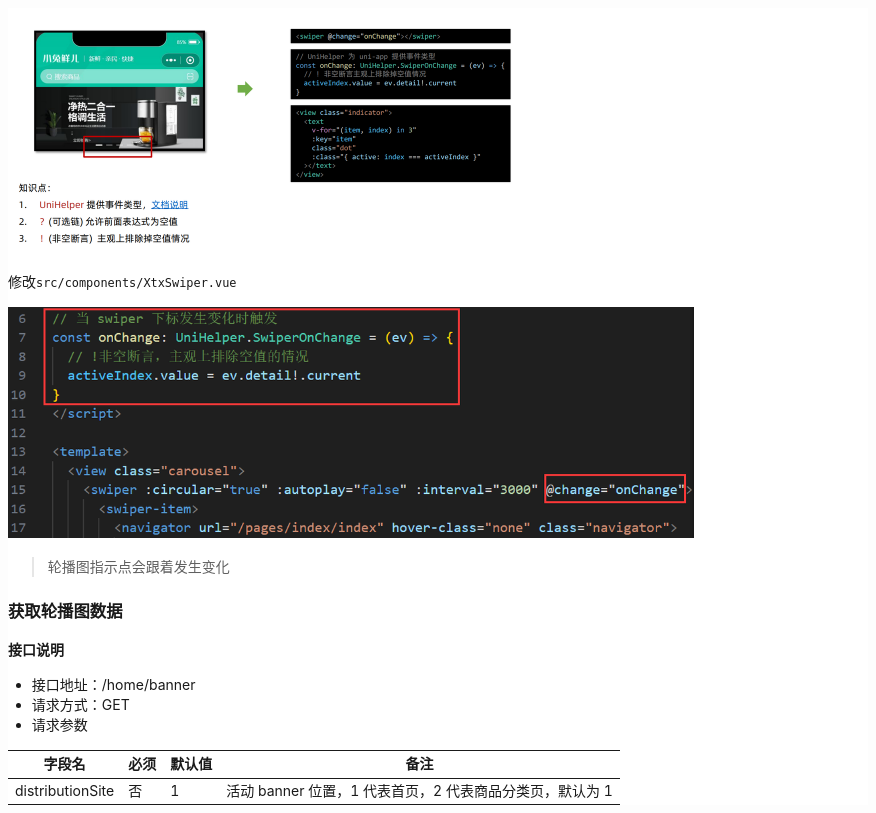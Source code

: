 <img src="img/4.首页导航栏和轮播图/image-20230930214005762.png" alt="image-20230930214005762" style="zoom:50%;" />

修改`src/components/XtxSwiper.vue`

<img src="img/4.首页导航栏和轮播图/image-20230930215148918.png" alt="image-20230930215148918" style="zoom: 67%;" />

> 轮播图指示点会跟着发生变化

### 获取轮播图数据

**接口说明**

- 接口地址：/home/banner
- 请求方式：GET
- 请求参数

| 字段名           | 必须 | 默认值 | 备注                                                     |
| ---------------- | ---- | ------ | -------------------------------------------------------- |
| distributionSite | 否   | 1      | 活动 banner 位置，1 代表首页，2 代表商品分类页，默认为 1 |
